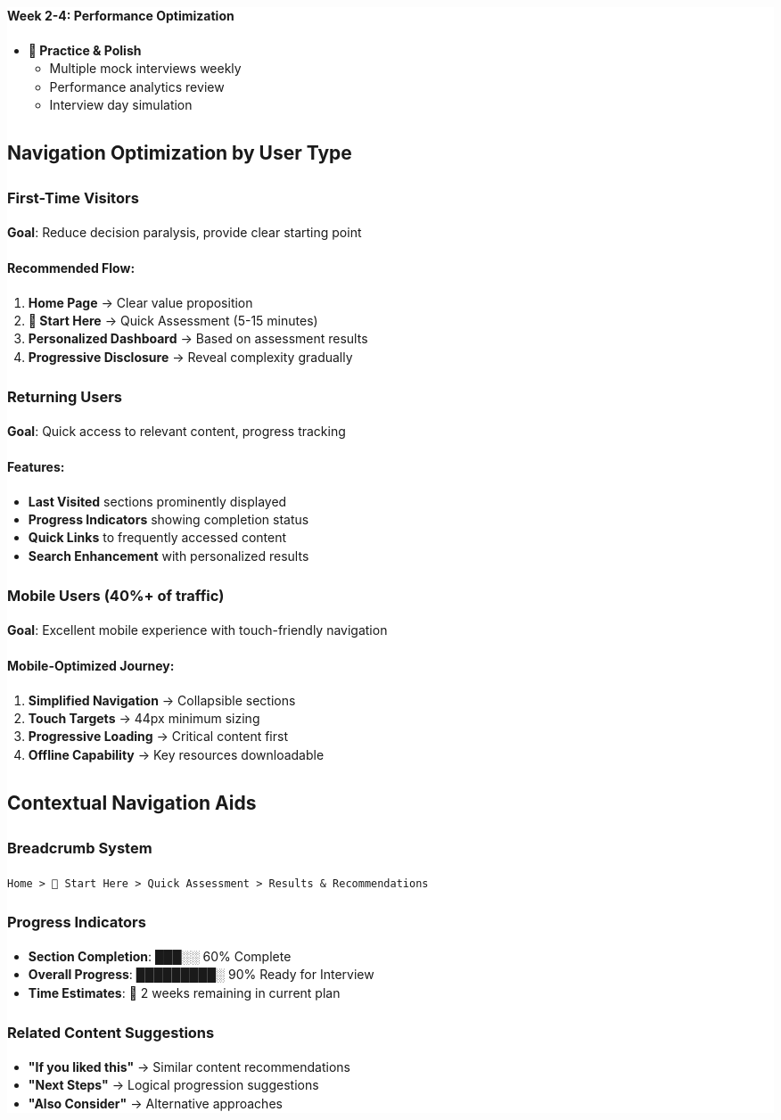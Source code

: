 #### Week 2-4: Performance Optimization
- **🚀 Practice & Polish**
  - Multiple mock interviews weekly
  - Performance analytics review
  - Interview day simulation

## Navigation Optimization by User Type

### First-Time Visitors
**Goal**: Reduce decision paralysis, provide clear starting point

#### Recommended Flow:
1. **Home Page** → Clear value proposition
2. **🎯 Start Here** → Quick Assessment (5-15 minutes)
3. **Personalized Dashboard** → Based on assessment results
4. **Progressive Disclosure** → Reveal complexity gradually

### Returning Users
**Goal**: Quick access to relevant content, progress tracking

#### Features:
- **Last Visited** sections prominently displayed
- **Progress Indicators** showing completion status
- **Quick Links** to frequently accessed content
- **Search Enhancement** with personalized results

### Mobile Users (40%+ of traffic)
**Goal**: Excellent mobile experience with touch-friendly navigation

#### Mobile-Optimized Journey:
1. **Simplified Navigation** → Collapsible sections
2. **Touch Targets** → 44px minimum sizing
3. **Progressive Loading** → Critical content first
4. **Offline Capability** → Key resources downloadable

## Contextual Navigation Aids

### Breadcrumb System
```
Home > 🎯 Start Here > Quick Assessment > Results & Recommendations
```

### Progress Indicators
- **Section Completion**: ███░░ 60% Complete
- **Overall Progress**: █████████░ 90% Ready for Interview
- **Time Estimates**: 📅 2 weeks remaining in current plan

### Related Content Suggestions
- **"If you liked this"** → Similar content recommendations
- **"Next Steps"** → Logical progression suggestions
- **"Also Consider"** → Alternative approaches
